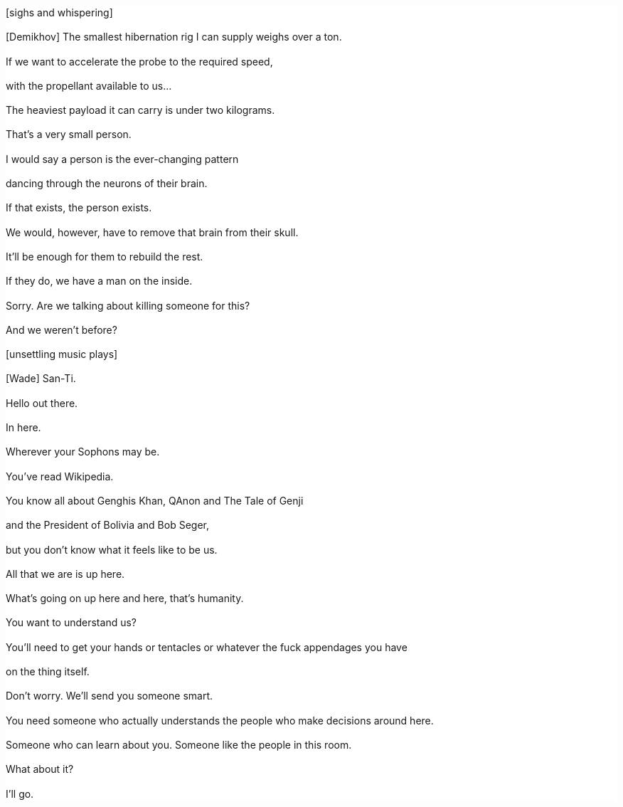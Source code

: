 \[sighs and whispering\]

\[Demikhov\] The smallest hibernation rig I can supply weighs over a ton.

If we want to accelerate the probe to the required speed,

with the propellant available to us…

The heaviest payload it can carry is under two kilograms.

That’s a very small person.

I would say a person is the ever-changing pattern

dancing through the neurons of their brain.

If that exists, the person exists.

We would, however, have to remove that brain from their skull.

It’ll be enough for them to rebuild the rest.

If they do, we have a man on the inside.

Sorry. Are we talking about killing someone for this?

And we weren’t before?

\[unsettling music plays\]

\[Wade\] San-Ti.

Hello out there.

In here.

Wherever your Sophons may be.

You’ve read Wikipedia.

You know all about Genghis Khan, QAnon and The Tale of Genji

and the President of Bolivia and Bob Seger,

but you don’t know what it feels like to be us.

All that we are is up here.

What’s going on up here and here, that’s humanity.

You want to understand us?

You’ll need to get your hands or tentacles or whatever the fuck appendages you have

on the thing itself.

Don’t worry. We’ll send you someone smart.

You need someone who actually understands the people who make decisions around here.

Someone who can learn about you. Someone like the people in this room.

What about it?

I’ll go.
